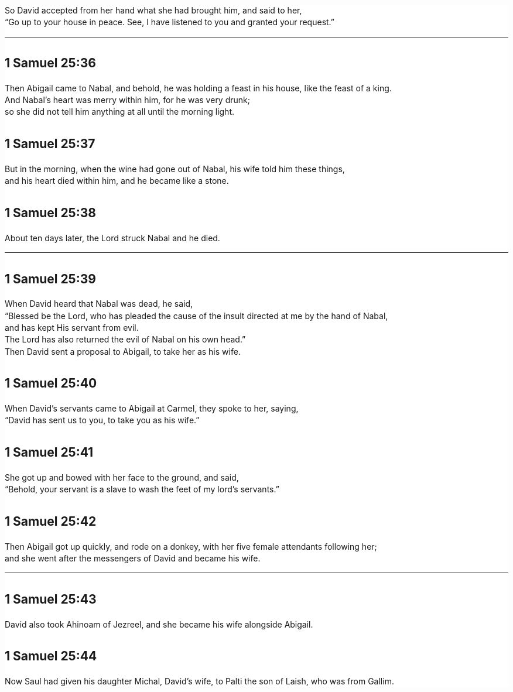 So David accepted from her hand what she had brought him, and said to her,  
“Go up to your house in peace. See, I have listened to you and granted your request.”

---

## 1 Samuel 25:36

Then Abigail came to Nabal, and behold, he was holding a feast in his house, like the feast of a king.  
And Nabal’s heart was merry within him, for he was very drunk;  
so she did not tell him anything at all until the morning light.

## 1 Samuel 25:37

But in the morning, when the wine had gone out of Nabal, his wife told him these things,  
and his heart died within him, and he became like a stone.

## 1 Samuel 25:38

About ten days later, the Lord struck Nabal and he died.

---

## 1 Samuel 25:39

When David heard that Nabal was dead, he said,  
“Blessed be the Lord, who has pleaded the cause of the insult directed at me by the hand of Nabal,  
and has kept His servant from evil.  
The Lord has also returned the evil of Nabal on his own head.”  
Then David sent a proposal to Abigail, to take her as his wife.

## 1 Samuel 25:40

When David’s servants came to Abigail at Carmel, they spoke to her, saying,  
“David has sent us to you, to take you as his wife.”

## 1 Samuel 25:41

She got up and bowed with her face to the ground, and said,  
“Behold, your servant is a slave to wash the feet of my lord’s servants.”

## 1 Samuel 25:42

Then Abigail got up quickly, and rode on a donkey, with her five female attendants following her;  
and she went after the messengers of David and became his wife.

---

## 1 Samuel 25:43

David also took Ahinoam of Jezreel, and she became his wife alongside Abigail.

## 1 Samuel 25:44

Now Saul had given his daughter Michal, David’s wife, to Palti the son of Laish, who was from Gallim.
